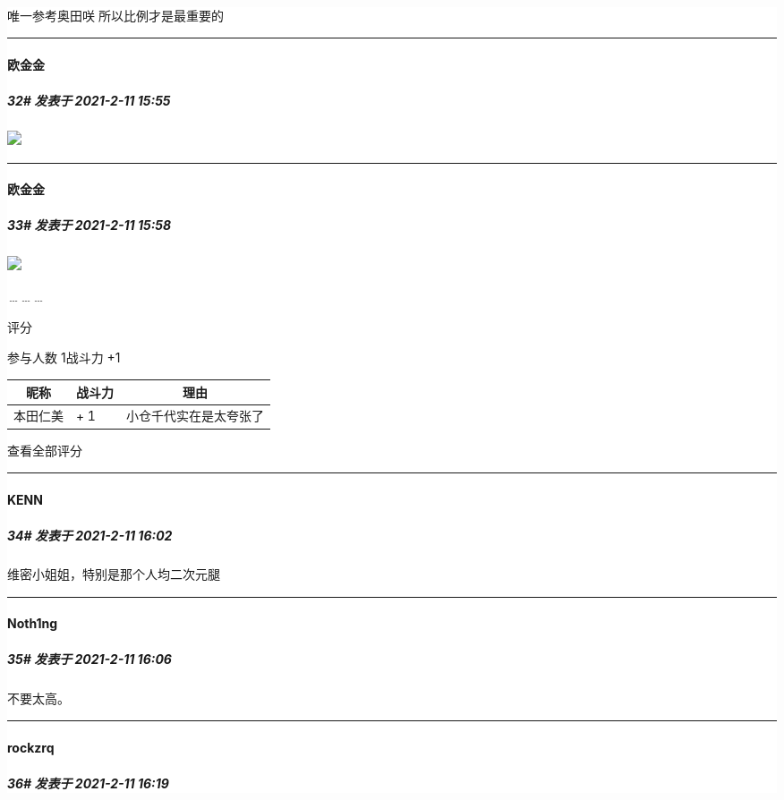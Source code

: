 
唯一参考奥田咲
所以比例才是最重要的


-----

####  欧金金  
##### 32#       发表于 2021-2-11 15:55


<img src="https://p.sda1.dev/1/610b4c32b859fdb4e16715a9da4f36b7/28.jpg" referrerpolicy="no-referrer">


-----

####  欧金金  
##### 33#       发表于 2021-2-11 15:58


<img src="http://wx1.sinaimg.cn/large/007ZgAWKly1gmqn17419dj32c03404qq.jpg" referrerpolicy="no-referrer">


﹍﹍﹍

评分


 参与人数 1战斗力 +1

|昵称|战斗力|理由|
|----|---|---|
| 本田仁美| + 1|小仓千代实在是太夸张了|


查看全部评分


-----

####  KENN  
##### 34#       发表于 2021-2-11 16:02


维密小姐姐，特别是那个人均二次元腿


-----

####  Noth1ng  
##### 35#       发表于 2021-2-11 16:06


不要太高。


-----

####  rockzrq  
##### 36#       发表于 2021-2-11 16:19
